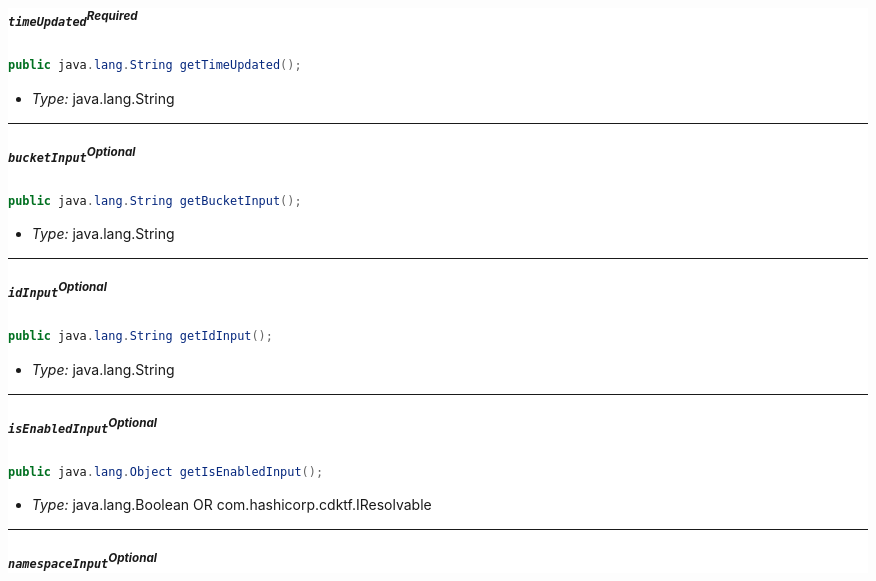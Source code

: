 
##### `timeUpdated`<sup>Required</sup> <a name="timeUpdated" id="rhizo-co-terraform-provider-oci.logAnalyticsLogAnalyticsUnprocessedDataBucketManagement.LogAnalyticsLogAnalyticsUnprocessedDataBucketManagement.property.timeUpdated"></a>

```java
public java.lang.String getTimeUpdated();
```

- *Type:* java.lang.String

---

##### `bucketInput`<sup>Optional</sup> <a name="bucketInput" id="rhizo-co-terraform-provider-oci.logAnalyticsLogAnalyticsUnprocessedDataBucketManagement.LogAnalyticsLogAnalyticsUnprocessedDataBucketManagement.property.bucketInput"></a>

```java
public java.lang.String getBucketInput();
```

- *Type:* java.lang.String

---

##### `idInput`<sup>Optional</sup> <a name="idInput" id="rhizo-co-terraform-provider-oci.logAnalyticsLogAnalyticsUnprocessedDataBucketManagement.LogAnalyticsLogAnalyticsUnprocessedDataBucketManagement.property.idInput"></a>

```java
public java.lang.String getIdInput();
```

- *Type:* java.lang.String

---

##### `isEnabledInput`<sup>Optional</sup> <a name="isEnabledInput" id="rhizo-co-terraform-provider-oci.logAnalyticsLogAnalyticsUnprocessedDataBucketManagement.LogAnalyticsLogAnalyticsUnprocessedDataBucketManagement.property.isEnabledInput"></a>

```java
public java.lang.Object getIsEnabledInput();
```

- *Type:* java.lang.Boolean OR com.hashicorp.cdktf.IResolvable

---

##### `namespaceInput`<sup>Optional</sup> <a name="namespaceInput" id="rhizo-co-terraform-provider-oci.logAnalyticsLogAnalyticsUnprocessedDataBucketManagement.LogAnalyticsLogAnalyticsUnprocessedDataBucketManagement.property.namespaceInput"></a>

